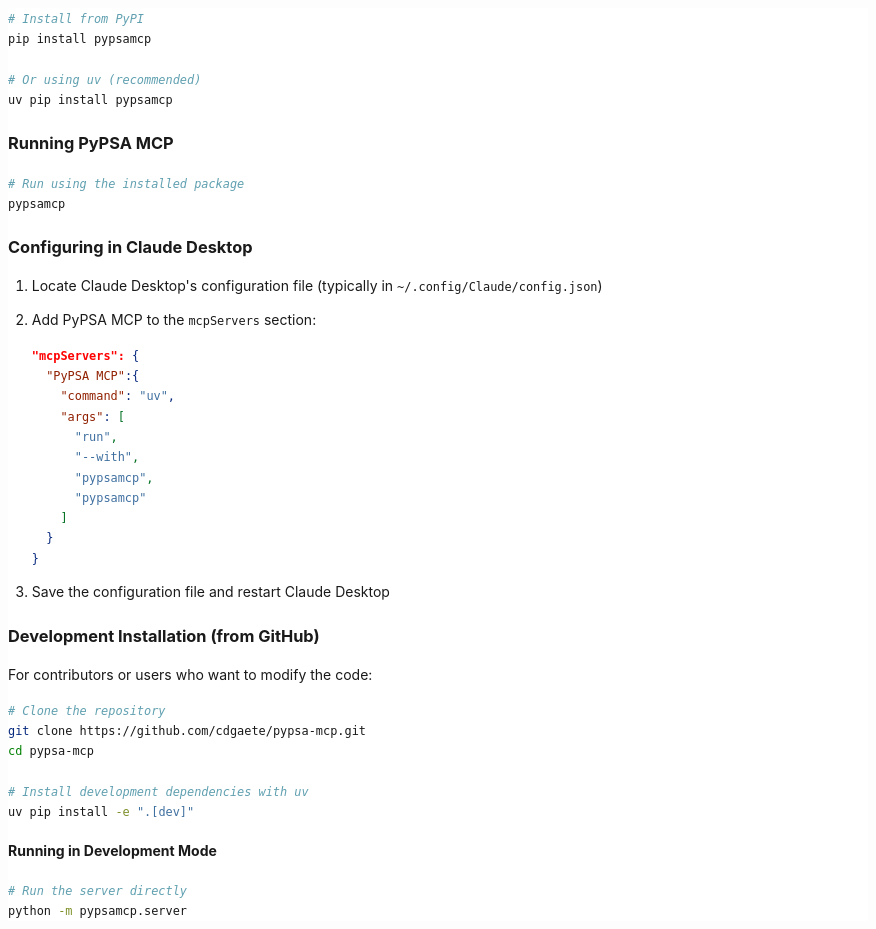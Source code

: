 ```bash
# Install from PyPI
pip install pypsamcp

# Or using uv (recommended)
uv pip install pypsamcp
```

### Running PyPSA MCP

```bash
# Run using the installed package
pypsamcp
```

### Configuring in Claude Desktop

1. Locate Claude Desktop's configuration file (typically in `~/.config/Claude/config.json`)

2. Add PyPSA MCP to the `mcpServers` section:

   ```json
   "mcpServers": {
     "PyPSA MCP":{
       "command": "uv",
       "args": [
         "run",
         "--with",
         "pypsamcp",
         "pypsamcp"
       ]
     }
   }
   ```

3. Save the configuration file and restart Claude Desktop

### Development Installation (from GitHub)

For contributors or users who want to modify the code:

```bash
# Clone the repository
git clone https://github.com/cdgaete/pypsa-mcp.git
cd pypsa-mcp

# Install development dependencies with uv
uv pip install -e ".[dev]"
```

#### Running in Development Mode

```bash
# Run the server directly
python -m pypsamcp.server
```
